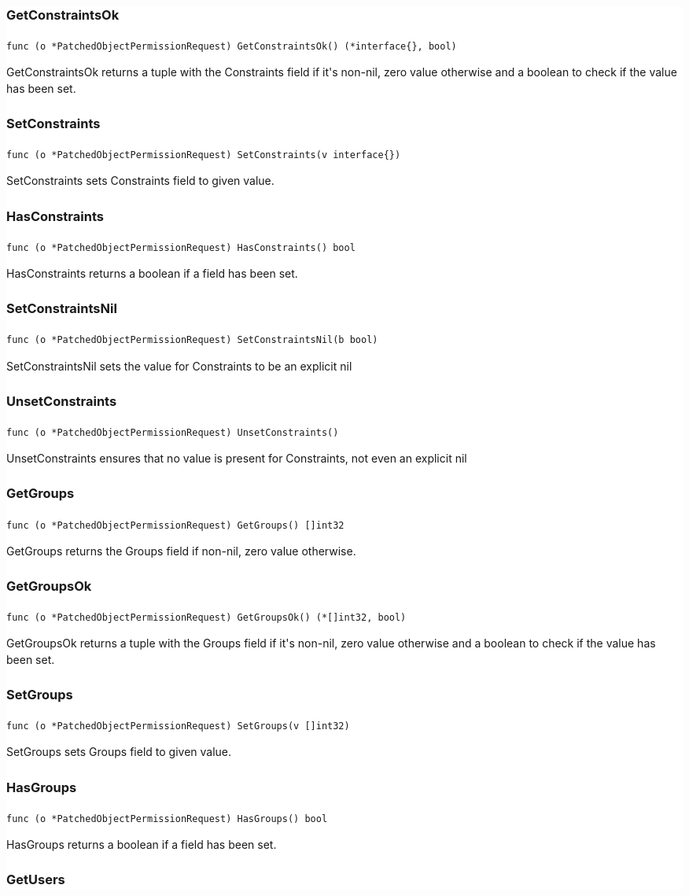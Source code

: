### GetConstraintsOk

`func (o *PatchedObjectPermissionRequest) GetConstraintsOk() (*interface{}, bool)`

GetConstraintsOk returns a tuple with the Constraints field if it's non-nil, zero value otherwise
and a boolean to check if the value has been set.

### SetConstraints

`func (o *PatchedObjectPermissionRequest) SetConstraints(v interface{})`

SetConstraints sets Constraints field to given value.

### HasConstraints

`func (o *PatchedObjectPermissionRequest) HasConstraints() bool`

HasConstraints returns a boolean if a field has been set.

### SetConstraintsNil

`func (o *PatchedObjectPermissionRequest) SetConstraintsNil(b bool)`

 SetConstraintsNil sets the value for Constraints to be an explicit nil

### UnsetConstraints
`func (o *PatchedObjectPermissionRequest) UnsetConstraints()`

UnsetConstraints ensures that no value is present for Constraints, not even an explicit nil
### GetGroups

`func (o *PatchedObjectPermissionRequest) GetGroups() []int32`

GetGroups returns the Groups field if non-nil, zero value otherwise.

### GetGroupsOk

`func (o *PatchedObjectPermissionRequest) GetGroupsOk() (*[]int32, bool)`

GetGroupsOk returns a tuple with the Groups field if it's non-nil, zero value otherwise
and a boolean to check if the value has been set.

### SetGroups

`func (o *PatchedObjectPermissionRequest) SetGroups(v []int32)`

SetGroups sets Groups field to given value.

### HasGroups

`func (o *PatchedObjectPermissionRequest) HasGroups() bool`

HasGroups returns a boolean if a field has been set.

### GetUsers
